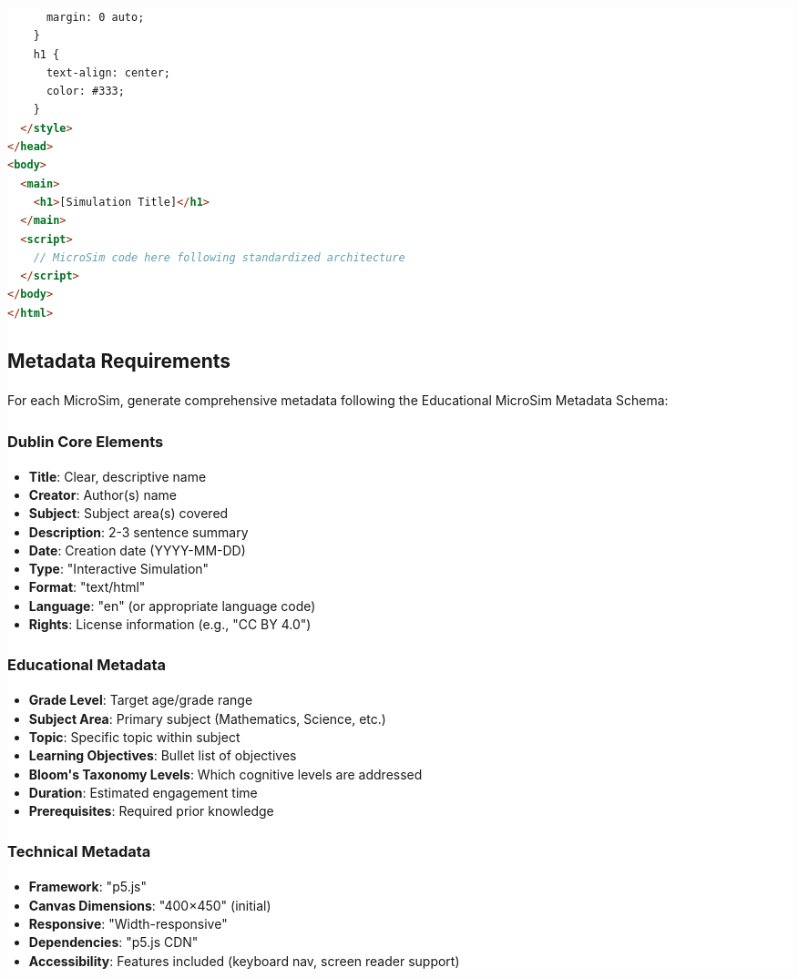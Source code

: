 ```html
      margin: 0 auto;
    }
    h1 {
      text-align: center;
      color: #333;
    }
  </style>
</head>
<body>
  <main>
    <h1>[Simulation Title]</h1>
  </main>
  <script>
    // MicroSim code here following standardized architecture
  </script>
</body>
</html>
```

## Metadata Requirements

For each MicroSim, generate comprehensive metadata following the Educational MicroSim Metadata Schema:

### Dublin Core Elements
- **Title**: Clear, descriptive name
- **Creator**: Author(s) name
- **Subject**: Subject area(s) covered
- **Description**: 2-3 sentence summary
- **Date**: Creation date (YYYY-MM-DD)
- **Type**: "Interactive Simulation"
- **Format**: "text/html"
- **Language**: "en" (or appropriate language code)
- **Rights**: License information (e.g., "CC BY 4.0")

### Educational Metadata
- **Grade Level**: Target age/grade range
- **Subject Area**: Primary subject (Mathematics, Science, etc.)
- **Topic**: Specific topic within subject
- **Learning Objectives**: Bullet list of objectives
- **Bloom's Taxonomy Levels**: Which cognitive levels are addressed
- **Duration**: Estimated engagement time
- **Prerequisites**: Required prior knowledge

### Technical Metadata
- **Framework**: "p5.js"
- **Canvas Dimensions**: "400×450" (initial)
- **Responsive**: "Width-responsive"
- **Dependencies**: "p5.js CDN"
- **Accessibility**: Features included (keyboard nav, screen reader support)
